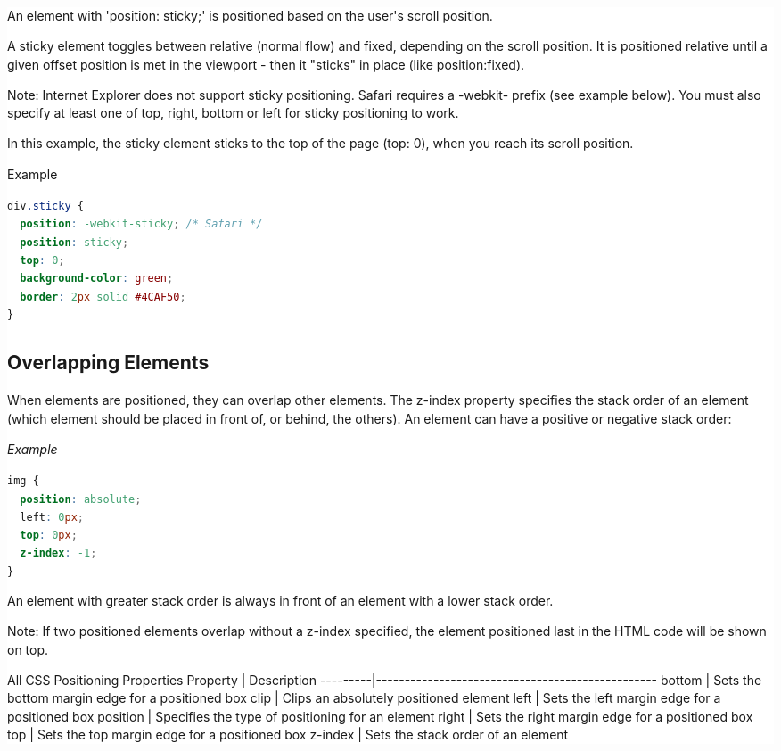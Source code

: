 An element with 'position: sticky;' is positioned based on the user's scroll position.

A sticky element toggles between relative (normal flow) and fixed, depending on the scroll position. It is positioned relative until a given offset position is met in the viewport - then it "sticks" in place (like position:fixed).

Note: Internet Explorer does not support sticky positioning. Safari requires a -webkit- prefix (see example below). You must also specify at least one of top, right, bottom or left for sticky positioning to work.

In this example, the sticky element sticks to the top of the page (top: 0), when you reach its scroll position.

Example

```css
div.sticky {
  position: -webkit-sticky; /* Safari */
  position: sticky;
  top: 0;
  background-color: green;
  border: 2px solid #4CAF50;
}

```

## Overlapping Elements

When elements are positioned, they can overlap other elements. The z-index property specifies the stack order of an element (which element should be placed in front of, or behind, the others). An element can have a positive or negative stack order:

*Example*

```css
img {
  position: absolute;
  left: 0px;
  top: 0px;
  z-index: -1;
}

```

An element with greater stack order is always in front of an element with a lower stack order. 

Note: If two positioned elements overlap without a z-index specified, the element positioned last in the HTML code will be shown on top.

All CSS Positioning Properties
Property | Description
---------|-------------------------------------------------
bottom   | Sets the bottom margin edge for a positioned box
clip     | Clips an absolutely positioned element
left     | Sets the left margin edge for a positioned box
position | Specifies the type of positioning for an element
right    | Sets the right margin edge for a positioned box
top      | Sets the top margin edge for a positioned box
z-index  | Sets the stack order of an element
